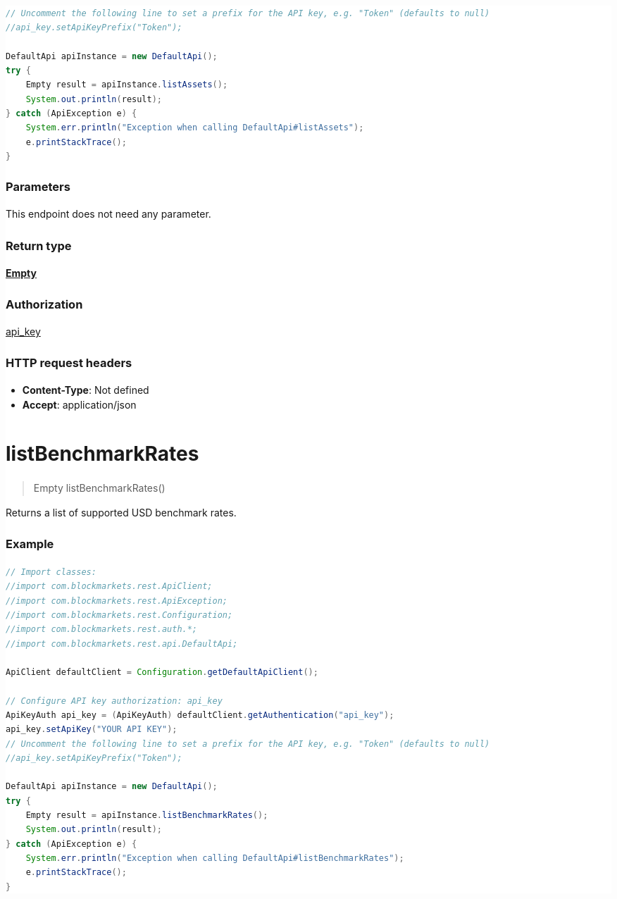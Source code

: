 ```java
// Uncomment the following line to set a prefix for the API key, e.g. "Token" (defaults to null)
//api_key.setApiKeyPrefix("Token");

DefaultApi apiInstance = new DefaultApi();
try {
    Empty result = apiInstance.listAssets();
    System.out.println(result);
} catch (ApiException e) {
    System.err.println("Exception when calling DefaultApi#listAssets");
    e.printStackTrace();
}
```

### Parameters
This endpoint does not need any parameter.

### Return type

[**Empty**](Empty.md)

### Authorization

[api_key](../README.md#api_key)

### HTTP request headers

 - **Content-Type**: Not defined
 - **Accept**: application/json

<a name="listBenchmarkRates"></a>
# **listBenchmarkRates**
> Empty listBenchmarkRates()

Returns a list of supported USD benchmark rates.

### Example
```java
// Import classes:
//import com.blockmarkets.rest.ApiClient;
//import com.blockmarkets.rest.ApiException;
//import com.blockmarkets.rest.Configuration;
//import com.blockmarkets.rest.auth.*;
//import com.blockmarkets.rest.api.DefaultApi;

ApiClient defaultClient = Configuration.getDefaultApiClient();

// Configure API key authorization: api_key
ApiKeyAuth api_key = (ApiKeyAuth) defaultClient.getAuthentication("api_key");
api_key.setApiKey("YOUR API KEY");
// Uncomment the following line to set a prefix for the API key, e.g. "Token" (defaults to null)
//api_key.setApiKeyPrefix("Token");

DefaultApi apiInstance = new DefaultApi();
try {
    Empty result = apiInstance.listBenchmarkRates();
    System.out.println(result);
} catch (ApiException e) {
    System.err.println("Exception when calling DefaultApi#listBenchmarkRates");
    e.printStackTrace();
}
```
